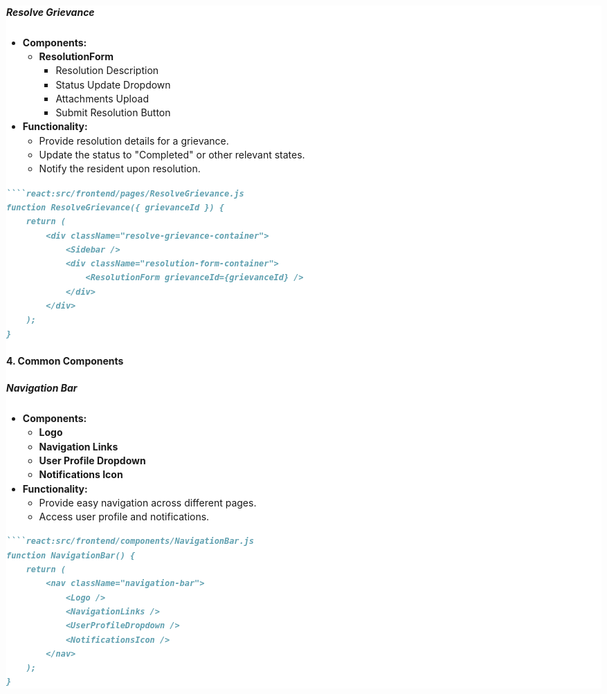 
##### Resolve Grievance
- **Components:**
    - **ResolutionForm**
        - Resolution Description
        - Status Update Dropdown
        - Attachments Upload
        - Submit Resolution Button
- **Functionality:**
    - Provide resolution details for a grievance.
    - Update the status to "Completed" or other relevant states.
    - Notify the resident upon resolution.

```markdown
````react:src/frontend/pages/ResolveGrievance.js
function ResolveGrievance({ grievanceId }) {
    return (
        <div className="resolve-grievance-container">
            <Sidebar />
            <div className="resolution-form-container">
                <ResolutionForm grievanceId={grievanceId} />
            </div>
        </div>
    );
}
```


#### 4. Common Components

##### Navigation Bar
- **Components:**
    - **Logo**
    - **Navigation Links**
    - **User Profile Dropdown**
    - **Notifications Icon**
- **Functionality:**
    - Provide easy navigation across different pages.
    - Access user profile and notifications.

```markdown
````react:src/frontend/components/NavigationBar.js
function NavigationBar() {
    return (
        <nav className="navigation-bar">
            <Logo />
            <NavigationLinks />
            <UserProfileDropdown />
            <NotificationsIcon />
        </nav>
    );
}
```
